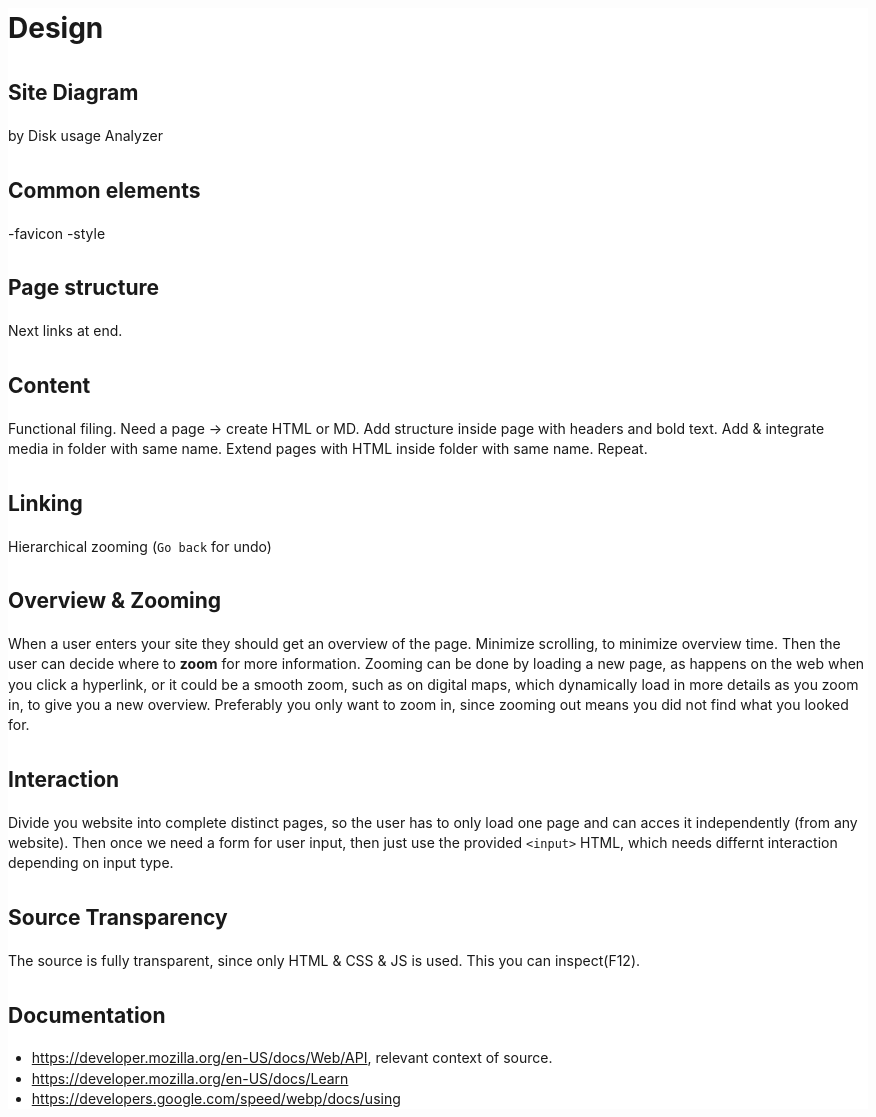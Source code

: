# Design

## Site Diagram

by Disk usage Analyzer

## Common elements

-favicon
-style

## Page structure

Next links at end.

## Content
Functional filing. Need a page -> create HTML or MD. Add structure inside page with headers and bold text. Add & integrate media in folder with same name. Extend pages with HTML inside folder with same name. Repeat.

## Linking

Hierarchical zooming (`Go back` for undo)

## Overview & Zooming

When a user enters your site they should get an overview of the page. Minimize scrolling, to minimize overview time. Then the user can decide where to **zoom** for more information. Zooming can be done by loading a new page, as happens on the web when you click a hyperlink, or it could be a smooth zoom, such as on digital maps, which dynamically load in more details as you zoom in, to give you a new overview. Preferably you only want to zoom in, since zooming out means you did not find what you looked for. 

## Interaction

Divide you website into complete distinct pages, so the user has to only load one page and can acces it independently (from any website). Then once we need a form for user input, then just use the provided `<input>` HTML, which needs differnt interaction depending on input type. 

## Source Transparency

The source is fully transparent, since only HTML & CSS & JS is used. This you can inspect(F12).

## Documentation

- <https://developer.mozilla.org/en-US/docs/Web/API>, relevant context of source.
- <https://developer.mozilla.org/en-US/docs/Learn>
- <https://developers.google.com/speed/webp/docs/using>
